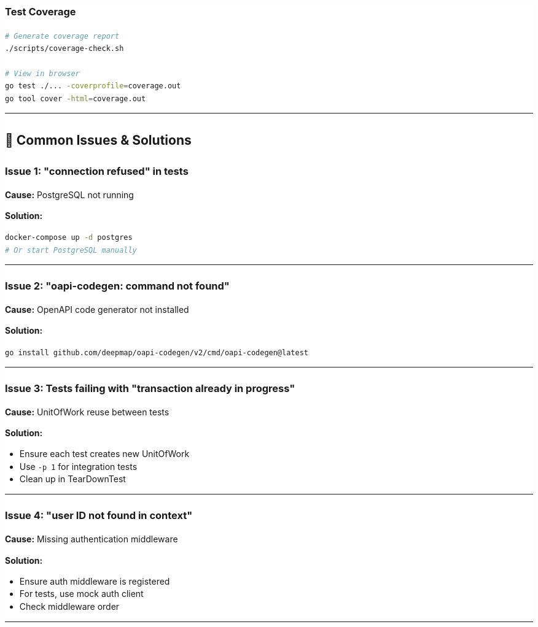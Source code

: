 ### Test Coverage
```bash
# Generate coverage report
./scripts/coverage-check.sh

# View in browser
go test ./... -coverprofile=coverage.out
go tool cover -html=coverage.out
```

---

## 🐛 Common Issues & Solutions

### Issue 1: "connection refused" in tests
**Cause:** PostgreSQL not running

**Solution:**
```bash
docker-compose up -d postgres
# Or start PostgreSQL manually
```

---

### Issue 2: "oapi-codegen: command not found"
**Cause:** OpenAPI code generator not installed

**Solution:**
```bash
go install github.com/deepmap/oapi-codegen/v2/cmd/oapi-codegen@latest
```

---

### Issue 3: Tests failing with "transaction already in progress"
**Cause:** UnitOfWork reuse between tests

**Solution:**
- Ensure each test creates new UnitOfWork
- Use `-p 1` for integration tests
- Clean up in TearDownTest

---

### Issue 4: "user ID not found in context"
**Cause:** Missing authentication middleware

**Solution:**
- Ensure auth middleware is registered
- For tests, use mock auth client
- Check middleware order

---